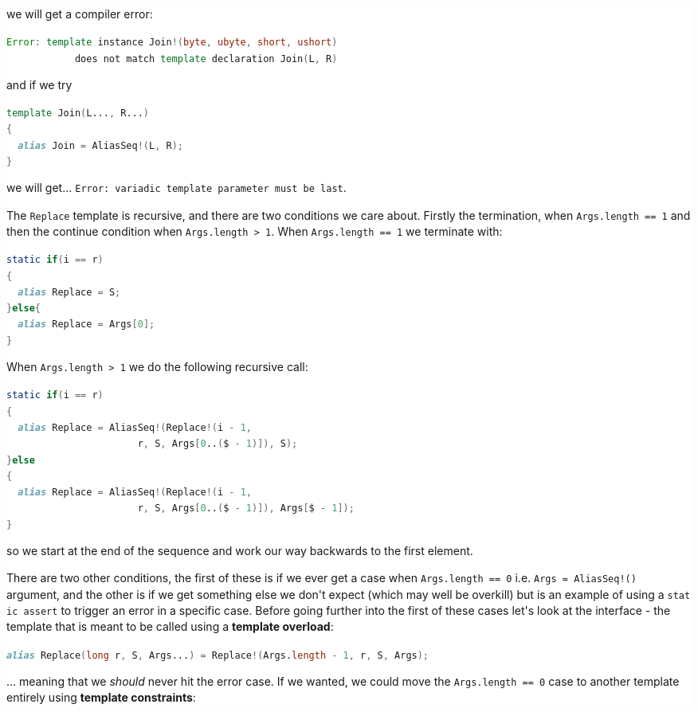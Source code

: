 we will get a compiler error:

```d
Error: template instance Join!(byte, ubyte, short, ushort) 
            does not match template declaration Join(L, R)
```

and if we try

```d
template Join(L..., R...)
{
  alias Join = AliasSeq!(L, R);
}
```

we will get... `Error: variadic template parameter must be last`.

The `Replace` template is recursive, and there are two conditions we care about. Firstly the termination, when `Args.length == 1` and then the continue condition when `Args.length > 1`. When `Args.length == 1` we terminate with:

```d
static if(i == r)
{
  alias Replace = S;
}else{
  alias Replace = Args[0];
}
```

When `Args.length > 1` we do the following recursive call:

```d
static if(i == r)
{
  alias Replace = AliasSeq!(Replace!(i - 1, 
                       r, S, Args[0..($ - 1)]), S);
}else
{
  alias Replace = AliasSeq!(Replace!(i - 1, 
                       r, S, Args[0..($ - 1)]), Args[$ - 1]);
}
```

so we start at the end of the sequence and work our way backwards to the first element.

There are two other conditions, the first of these is if we ever get a case when `Args.length == 0` i.e. `Args = AliasSeq!()` argument, and the other is if we get something else we don't expect (which may well be overkill) but is an example of using a `static assert` to trigger an error in a specific case. Before going further into the first of these cases let's look at the interface - the template that is meant to be called using a **template overload**:

```d
alias Replace(long r, S, Args...) = Replace!(Args.length - 1, r, S, Args);
```

... meaning that we *should* never hit the error case. If we wanted, we could move the `Args.length == 0` case to another template entirely using **template constraints**:
